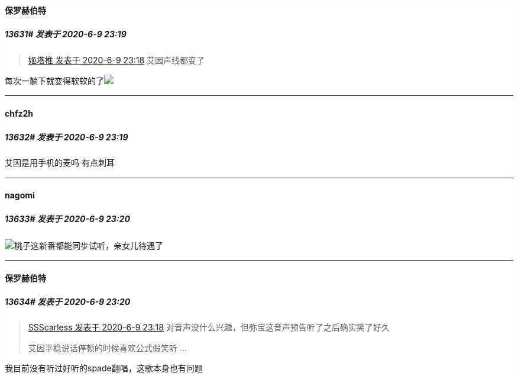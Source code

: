 ####  保罗赫伯特  
##### 13631#       发表于 2020-6-9 23:19



<blockquote><a href="httphttps://bbs.saraba1st.com/2b/forum.php?mod=redirect&amp;goto=findpost&amp;pid=47741793&amp;ptid=1938285" target="_blank">姬塔推 发表于 2020-6-9 23:18</a>
艾因声线都变了</blockquote>
每次一躺下就变得软软的了<img src="https://static.saraba1st.com/image/smiley/face2017/072.png" referrerpolicy="no-referrer">







-----

####  chfz2h  
##### 13632#       发表于 2020-6-9 23:19




艾因是用手机的麦吗 有点刺耳







-----

####  nagomi  
##### 13633#       发表于 2020-6-9 23:20



<img src="https://static.saraba1st.com/image/smiley/face2017/033.png" referrerpolicy="no-referrer">桃子这新番都能同步试听，亲女儿待遇了







-----

####  保罗赫伯特  
##### 13634#       发表于 2020-6-9 23:20



<blockquote><a href="httphttps://bbs.saraba1st.com/2b/forum.php?mod=redirect&amp;goto=findpost&amp;pid=47741792&amp;ptid=1938285" target="_blank">SSScarless 发表于 2020-6-9 23:18</a>
对音声没什么兴趣，但弥宝这音声预告听了之后确实笑了好久

 艾因平稳说话停顿的时候喜欢公式假笑听 ...</blockquote>
我目前没有听过好听的spade翻唱，这歌本身也有问题





